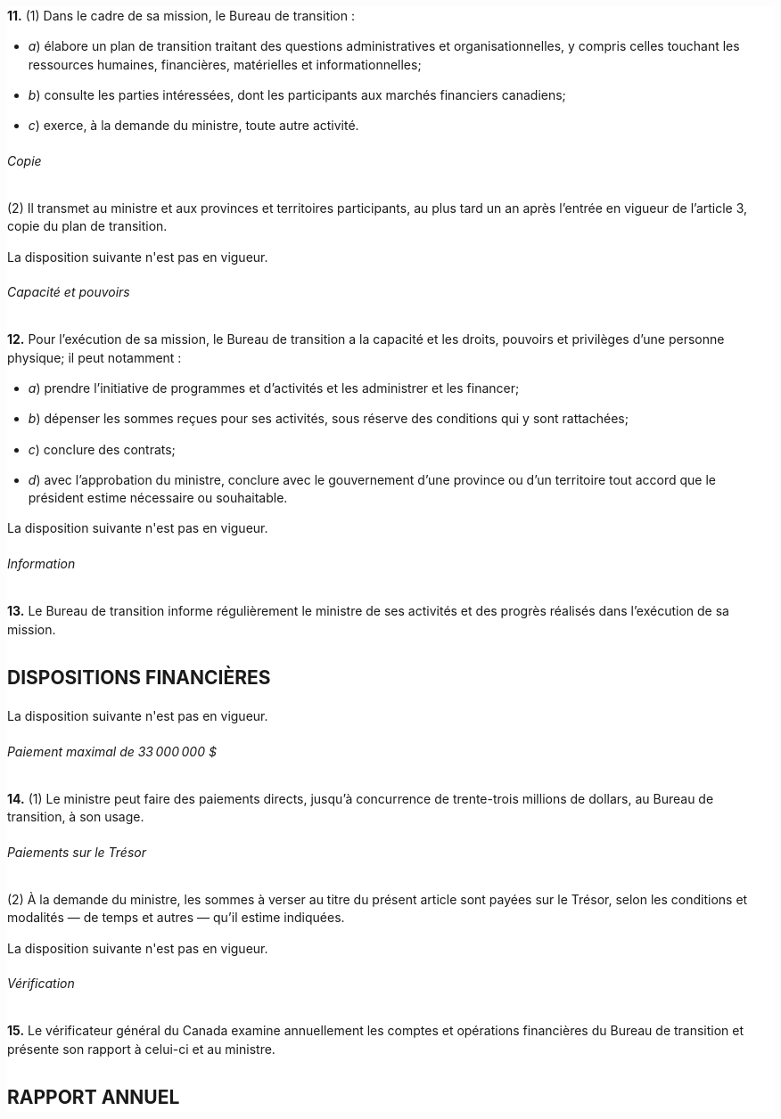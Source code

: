 **11.** (1) Dans le cadre de sa mission, le Bureau de transition :

  * _a_) élabore un plan de transition traitant des questions administratives et organisationnelles, y compris celles touchant les ressources humaines, financières, matérielles et informationnelles;

  * _b_) consulte les parties intéressées, dont les participants aux marchés financiers canadiens;

  * _c_) exerce, à la demande du ministre, toute autre activité.

###### Copie

(2) Il transmet au ministre et aux provinces et territoires participants, au plus tard un an après l’entrée en vigueur de l’article 3, copie du plan de transition.

La disposition suivante n'est pas en vigueur.

###### Capacité et pouvoirs

**12.** Pour l’exécution de sa mission, le Bureau de transition a la capacité et les droits, pouvoirs et privilèges d’une personne physique; il peut notamment :

  * _a_) prendre l’initiative de programmes et d’activités et les administrer et les financer;

  * _b_) dépenser les sommes reçues pour ses activités, sous réserve des conditions qui y sont rattachées;

  * _c_) conclure des contrats;

  * _d_) avec l’approbation du ministre, conclure avec le gouvernement d’une province ou d’un territoire tout accord que le président estime nécessaire ou souhaitable.

La disposition suivante n'est pas en vigueur.

###### Information

**13.** Le Bureau de transition informe régulièrement le ministre de ses activités et des progrès réalisés dans l’exécution de sa mission.

## DISPOSITIONS FINANCIÈRES

La disposition suivante n'est pas en vigueur.

###### Paiement maximal de 33 000 000 $

**14.** (1) Le ministre peut faire des paiements directs, jusqu’à concurrence de trente-trois millions de dollars, au Bureau de transition, à son usage.

###### Paiements sur le Trésor

(2) À la demande du ministre, les sommes à verser au titre du présent article sont payées sur le Trésor, selon les conditions et modalités — de temps et autres — qu’il estime indiquées.

La disposition suivante n'est pas en vigueur.

###### Vérification

**15.** Le vérificateur général du Canada examine annuellement les comptes et opérations financières du Bureau de transition et présente son rapport à celui-ci et au ministre.

## RAPPORT ANNUEL
